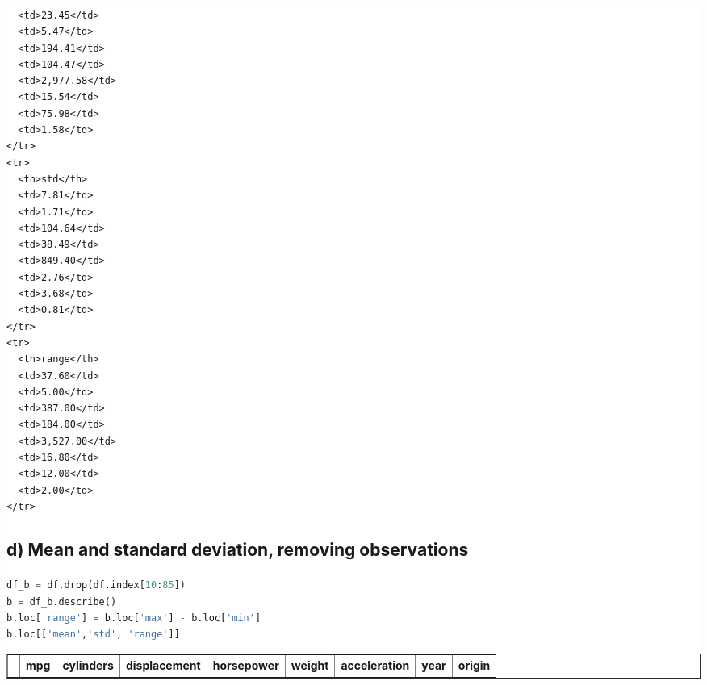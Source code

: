       <td>23.45</td>
      <td>5.47</td>
      <td>194.41</td>
      <td>104.47</td>
      <td>2,977.58</td>
      <td>15.54</td>
      <td>75.98</td>
      <td>1.58</td>
    </tr>
    <tr>
      <th>std</th>
      <td>7.81</td>
      <td>1.71</td>
      <td>104.64</td>
      <td>38.49</td>
      <td>849.40</td>
      <td>2.76</td>
      <td>3.68</td>
      <td>0.81</td>
    </tr>
    <tr>
      <th>range</th>
      <td>37.60</td>
      <td>5.00</td>
      <td>387.00</td>
      <td>184.00</td>
      <td>3,527.00</td>
      <td>16.80</td>
      <td>12.00</td>
      <td>2.00</td>
    </tr>
  </tbody>
</table>
</div>



## d) Mean and standard deviation, removing observations


```python
df_b = df.drop(df.index[10:85])
b = df_b.describe()
b.loc['range'] = b.loc['max'] - b.loc['min']
b.loc[['mean','std', 'range']]
```




<div>
<table border="1" class="dataframe">
  <thead>
    <tr style="text-align: right;">
      <th></th>
      <th>mpg</th>
      <th>cylinders</th>
      <th>displacement</th>
      <th>horsepower</th>
      <th>weight</th>
      <th>acceleration</th>
      <th>year</th>
      <th>origin</th>
    </tr>
  </thead>
  <tbody>
    <tr>
